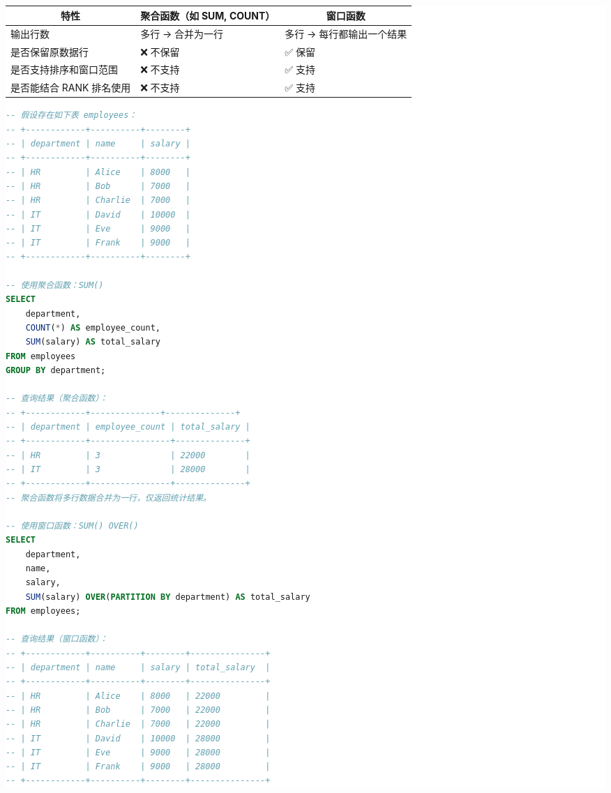 | 特性 | 聚合函数（如 SUM, COUNT） | 窗口函数 |
| --- | --- | --- |
| 输出行数 | 多行 → 合并为一行 | 多行 → 每行都输出一个结果 |
| 是否保留原数据行 | ❌ 不保留 | ✅ 保留 |
| 是否支持排序和窗口范围 | ❌ 不支持 | ✅ 支持 |
| 是否能结合 RANK 排名使用 | ❌ 不支持 | ✅ 支持 |

```sql
-- 假设存在如下表 employees：
-- +------------+----------+--------+
-- | department | name     | salary |
-- +------------+----------+--------+
-- | HR         | Alice    | 8000   |
-- | HR         | Bob      | 7000   |
-- | HR         | Charlie  | 7000   |
-- | IT         | David    | 10000  |
-- | IT         | Eve      | 9000   |
-- | IT         | Frank    | 9000   |
-- +------------+----------+--------+

-- 使用聚合函数：SUM()
SELECT
    department,
    COUNT(*) AS employee_count,
    SUM(salary) AS total_salary
FROM employees
GROUP BY department;

-- 查询结果（聚合函数）：
-- +------------+--------------+--------------+
-- | department | employee_count | total_salary |
-- +------------+----------------+--------------+
-- | HR         | 3              | 22000        |
-- | IT         | 3              | 28000        |
-- +------------+----------------+--------------+
-- 聚合函数将多行数据合并为一行，仅返回统计结果。

-- 使用窗口函数：SUM() OVER()
SELECT
    department,
    name,
    salary,
    SUM(salary) OVER(PARTITION BY department) AS total_salary
FROM employees;

-- 查询结果（窗口函数）：
-- +------------+----------+--------+---------------+
-- | department | name     | salary | total_salary  |
-- +------------+----------+--------+---------------+
-- | HR         | Alice    | 8000   | 22000         |
-- | HR         | Bob      | 7000   | 22000         |
-- | HR         | Charlie  | 7000   | 22000         |
-- | IT         | David    | 10000  | 28000         |
-- | IT         | Eve      | 9000   | 28000         |
-- | IT         | Frank    | 9000   | 28000         |
-- +------------+----------+--------+---------------+
```
